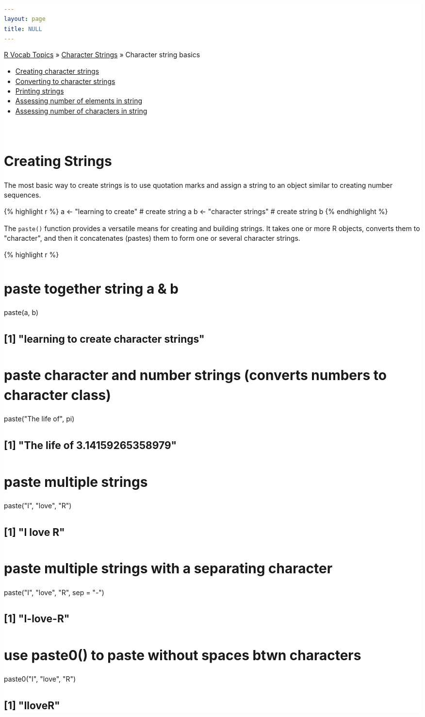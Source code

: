 ```yaml
---
layout: page
title: NULL
---
```


[R Vocab Topics](index) &#187; [Character Strings](characters) &#187; Character string basics

* <a href="#creating">Creating character strings</a> 
* <a href="#converting">Converting to character strings</a> 
* <a href="#printing">Printing strings</a>
* <a href="#counting_elements">Assessing number of elements in string</a>
* <a href="#counting_char">Assessing number of characters in string</a>

<br>

<a name="creating"></a>

# Creating Strings

The most basic way to create strings is to use quotation marks and assign a string to an object similar to creating number sequences.

{% highlight r %}
a <- "learning to create"    # create string a
b <- "character strings"     # create string b
{% endhighlight %}

The `paste()` function provides a versatile means for creating and building strings. It takes one or more R objects, converts them to "character", and then it concatenates (pastes) them to form one or several character strings.


{% highlight r %}
# paste together string a & b
paste(a, b)                      
## [1] "learning to create character strings"

# paste character and number strings (converts numbers to character class)
paste("The life of", pi)           
## [1] "The life of 3.14159265358979"

# paste multiple strings
paste("I", "love", "R")            
## [1] "I love R"

# paste multiple strings with a separating character
paste("I", "love", "R", sep = "-")  
## [1] "I-love-R"

# use paste0() to paste without spaces btwn characters
paste0("I", "love", "R")            
## [1] "IloveR"